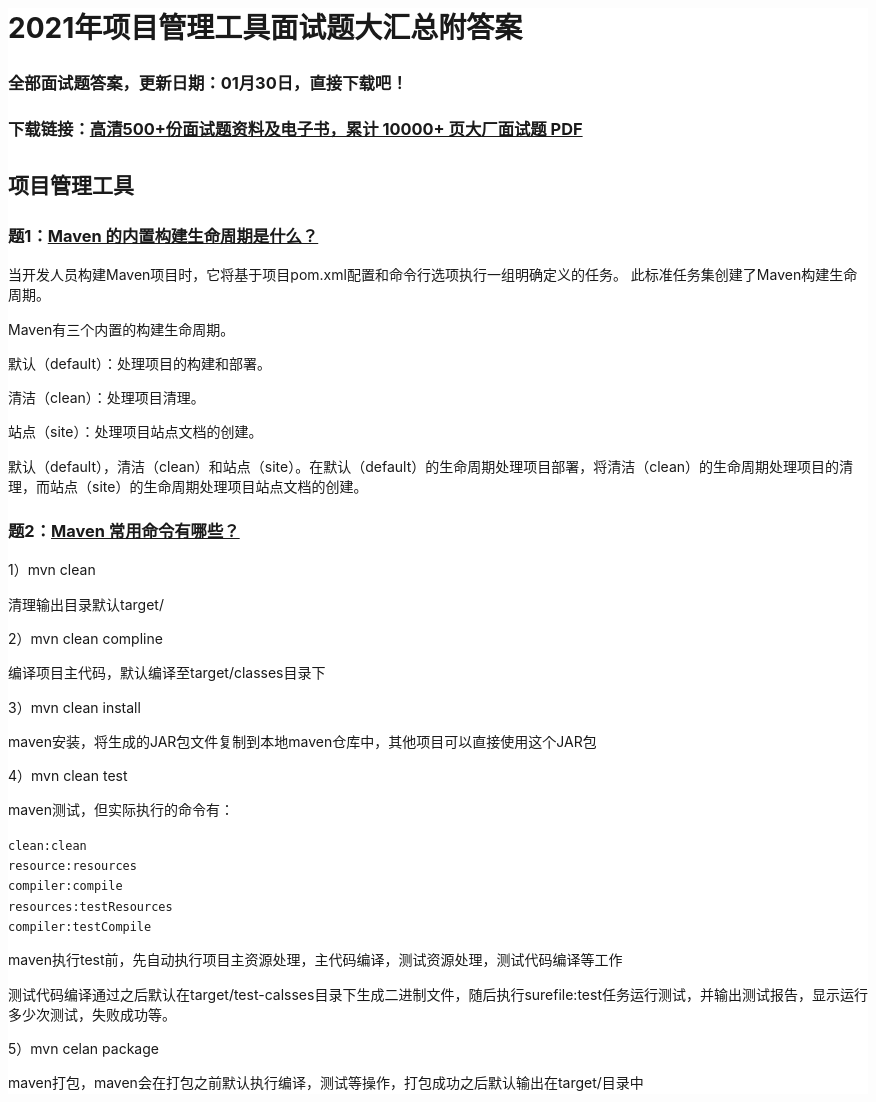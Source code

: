 # 2021年项目管理工具面试题大汇总附答案

### 全部面试题答案，更新日期：01月30日，直接下载吧！

### 下载链接：[高清500+份面试题资料及电子书，累计 10000+ 页大厂面试题  PDF](/docs/index.md)

## 项目管理工具

### 题1：[Maven 的内置构建生命周期是什么？](/docs/项目管理工具/2021年项目管理工具面试题大汇总附答案.md#题1maven-的内置构建生命周期是什么)<br/>
当开发人员构建Maven项目时，它将基于项目pom.xml配置和命令行选项执行一组明确定义的任务。 此标准任务集创建了Maven构建生命周期。

Maven有三个内置的构建生命周期。

默认（default）：处理项目的构建和部署。

清洁（clean）：处理项目清理。

站点（site）：处理项目站点文档的创建。

默认（default），清洁（clean）和站点（site）。在默认（default）的生命周期处理项目部署，将清洁（clean）的生命周期处理项目的清理，而站点（site）的生命周期处理项目站点文档的创建。

### 题2：[Maven 常用命令有哪些？](/docs/项目管理工具/2021年项目管理工具面试题大汇总附答案.md#题2maven-常用命令有哪些)<br/>
1）mvn clean

清理输出目录默认target/

2）mvn clean compline

编译项目主代码，默认编译至target/classes目录下

3）mvn clean install

maven安装，将生成的JAR包文件复制到本地maven仓库中，其他项目可以直接使用这个JAR包

4）mvn clean test

maven测试，但实际执行的命令有：
```shell
clean:clean
resource:resources
compiler:compile
resources:testResources
compiler:testCompile
```
maven执行test前，先自动执行项目主资源处理，主代码编译，测试资源处理，测试代码编译等工作

测试代码编译通过之后默认在target/test-calsses目录下生成二进制文件，随后执行surefile:test任务运行测试，并输出测试报告，显示运行多少次测试，失败成功等。

5）mvn celan package

maven打包，maven会在打包之前默认执行编译，测试等操作，打包成功之后默认输出在target/目录中
